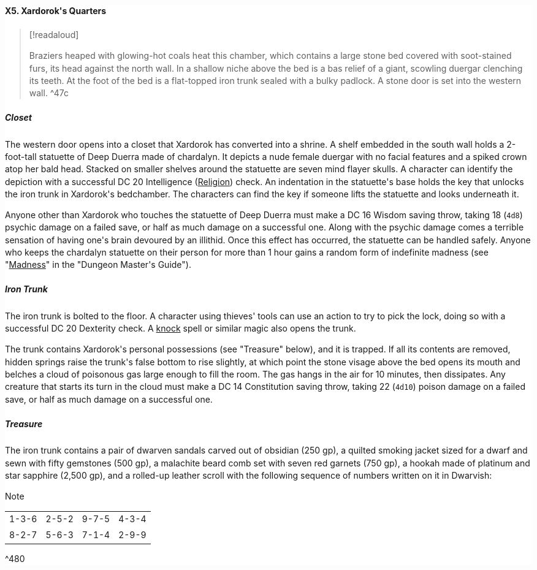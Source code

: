 #### X5. Xardorok's Quarters

> [!readaloud] 
> 
> Braziers heaped with glowing-hot coals heat this chamber, which contains a large stone bed covered with soot-stained furs, its head against the north wall. In a shallow niche above the bed is a bas relief of a giant, scowling duergar clenching its teeth. At the foot of the bed is a flat-topped iron trunk sealed with a bulky padlock. A stone door is set into the western wall.
^47c

##### Closet

The western door opens into a closet that Xardorok has converted into a shrine. A shelf embedded in the south wall holds a 2-foot-tall statuette of Deep Duerra made of chardalyn. It depicts a nude female duergar with no facial features and a spiked crown atop her bald head. Stacked on smaller shelves around the statuette are seven mind flayer skulls. A character can identify the depiction with a successful DC 20 Intelligence ([Religion](Mechanics/Rules/skills.md#Religion)) check. An indentation in the statuette's base holds the key that unlocks the iron trunk in Xardorok's bedchamber. The characters can find the key if someone lifts the statuette and looks underneath it.

Anyone other than Xardorok who touches the statuette of Deep Duerra must make a DC 16 Wisdom saving throw, taking 18 (`4d8`) psychic damage on a failed save, or half as much damage on a successful one. Along with the psychic damage comes a terrible sensation of having one's brain devoured by an illithid. Once this effect has occurred, the statuette can be handled safely. Anyone who keeps the chardalyn statuette on their person for more than 1 hour gains a random form of indefinite madness (see "[Madness](Mechanics/tables/indefinite-madness.md)" in the "Dungeon Master's Guide").

##### Iron Trunk

The iron trunk is bolted to the floor. A character using thieves' tools can use an action to try to pick the lock, doing so with a successful DC 20 Dexterity check. A [knock](Mechanics/spells/knock.md) spell or similar magic also opens the trunk.

The trunk contains Xardorok's personal possessions (see "Treasure" below), and it is trapped. If all its contents are removed, hidden springs raise the trunk's false bottom to rise slightly, at which point the stone visage above the bed opens its mouth and belches a cloud of poisonous gas large enough to fill the room. The gas hangs in the air for 10 minutes, then dissipates. Any creature that starts its turn in the cloud must make a DC 14 Constitution saving throw, taking 22 (`4d10`) poison damage on a failed save, or half as much damage on a successful one.

##### Treasure

The iron trunk contains a pair of dwarven sandals carved out of obsidian (250 gp), a quilted smoking jacket sized for a dwarf and sewn with fifty gemstones (500 gp), a malachite beard comb set with seven red garnets (750 gp), a hookah made of platinum and star sapphire (2,500 gp), and a rolled-up leather scroll with the following sequence of numbers written on it in Dwarvish:

> [!note] 
> 
> |    |    |    |    |
> |----|----|----|----|
> | 1-3-6 | 2-5-2 | 9-7-5 | 4-3-4 |
> | 8-2-7 | 5-6-3 | 7-1-4 | 2-9-9 |
^480
